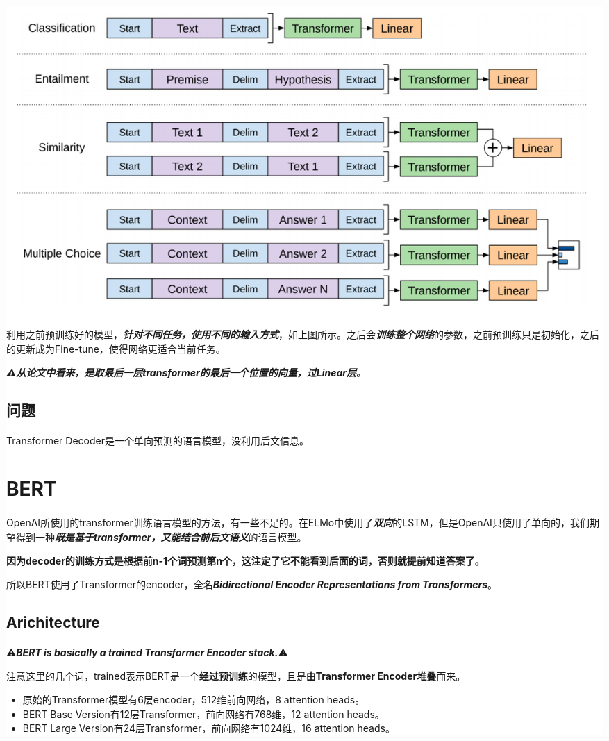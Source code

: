 ![gpt](/img/gpt.png)

利用之前预训练好的模型，***针对不同任务，使用不同的输入方式***，如上图所示。之后会***训练整个网络***的参数，之前预训练只是初始化，之后的更新成为Fine-tune，使得网络更适合当前任务。

***⚠️从论文中看来，是取最后一层transformer的最后一个位置的向量，过Linear层。***

## 问题

Transformer Decoder是一个单向预测的语言模型，没利用后文信息。

# BERT

OpenAI所使用的transformer训练语言模型的方法，有一些不足的。在ELMo中使用了***双向***的LSTM，但是OpenAI只使用了单向的，我们期望得到一种***既是基于transformer，又能结合前后文语义***的语言模型。

**因为decoder的训练方式是根据前n-1个词预测第n个，这注定了它不能看到后面的词，否则就提前知道答案了。**

所以BERT使用了Transformer的encoder，全名***Bidirectional Encoder Representations from Transformers***。

## Arichitecture

⚠️***BERT is basically a trained Transformer Encoder stack.***⚠️

注意这里的几个词，trained表示BERT是一个**经过预训练**的模型，且是**由Transformer Encoder堆叠**而来。

- 原始的Transformer模型有6层encoder，512维前向网络，8 attention heads。
- BERT Base Version有12层Transformer，前向网络有768维，12 attention heads。
- BERT Large Version有24层Transformer，前向网络有1024维，16 attention heads。

